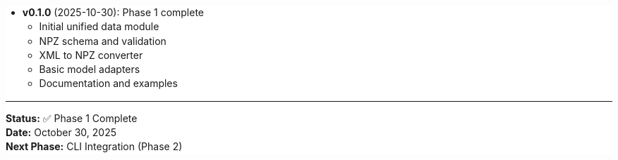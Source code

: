 - **v0.1.0** (2025-10-30): Phase 1 complete
  - Initial unified data module
  - NPZ schema and validation
  - XML to NPZ converter
  - Basic model adapters
  - Documentation and examples

---

**Status:** ✅ Phase 1 Complete  
**Date:** October 30, 2025  
**Next Phase:** CLI Integration (Phase 2)


